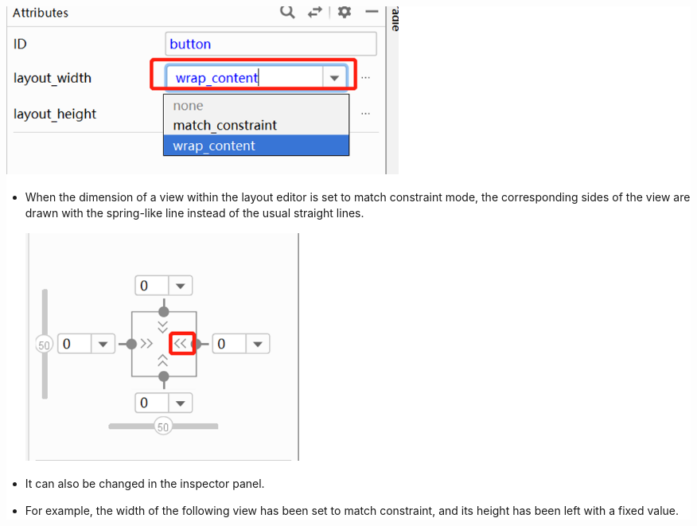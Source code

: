   <img src="https://raw.githubusercontent.com/fwangyt/Android-App-Dev-1/master/7/images/constraint_layout_1_28.png" alt="constraint_layout_1_28" style="zoom:75%;" />

- When the dimension of a view within the layout editor is set to match constraint mode, the corresponding sides of the view are drawn with the spring-like line instead of the usual straight lines.

  <img src="https://raw.githubusercontent.com/fwangyt/Android-App-Dev-1/master/7/images/constraint_layout_1_29.png" alt="constraint_layout_1_29" style="zoom: 67%;" />

- It can also be changed in the inspector panel.

- For example, the width of the following view has been set to match constraint, and its height has been left with a fixed value.
